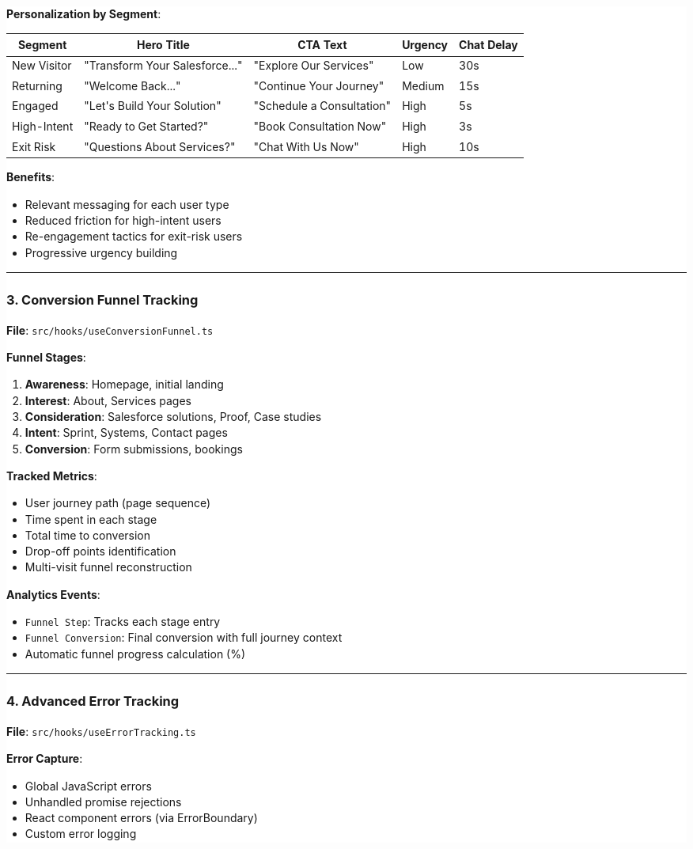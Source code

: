 **Personalization by Segment**:

| Segment | Hero Title | CTA Text | Urgency | Chat Delay |
|---------|-----------|----------|---------|------------|
| New Visitor | "Transform Your Salesforce..." | "Explore Our Services" | Low | 30s |
| Returning | "Welcome Back..." | "Continue Your Journey" | Medium | 15s |
| Engaged | "Let's Build Your Solution" | "Schedule a Consultation" | High | 5s |
| High-Intent | "Ready to Get Started?" | "Book Consultation Now" | High | 3s |
| Exit Risk | "Questions About Services?" | "Chat With Us Now" | High | 10s |

**Benefits**:
- Relevant messaging for each user type
- Reduced friction for high-intent users
- Re-engagement tactics for exit-risk users
- Progressive urgency building

---

### 3. Conversion Funnel Tracking
**File**: `src/hooks/useConversionFunnel.ts`

**Funnel Stages**:
1. **Awareness**: Homepage, initial landing
2. **Interest**: About, Services pages
3. **Consideration**: Salesforce solutions, Proof, Case studies
4. **Intent**: Sprint, Systems, Contact pages
5. **Conversion**: Form submissions, bookings

**Tracked Metrics**:
- User journey path (page sequence)
- Time spent in each stage
- Total time to conversion
- Drop-off points identification
- Multi-visit funnel reconstruction

**Analytics Events**:
- `Funnel Step`: Tracks each stage entry
- `Funnel Conversion`: Final conversion with full journey context
- Automatic funnel progress calculation (%)

---

### 4. Advanced Error Tracking
**File**: `src/hooks/useErrorTracking.ts`

**Error Capture**:
- Global JavaScript errors
- Unhandled promise rejections
- React component errors (via ErrorBoundary)
- Custom error logging
